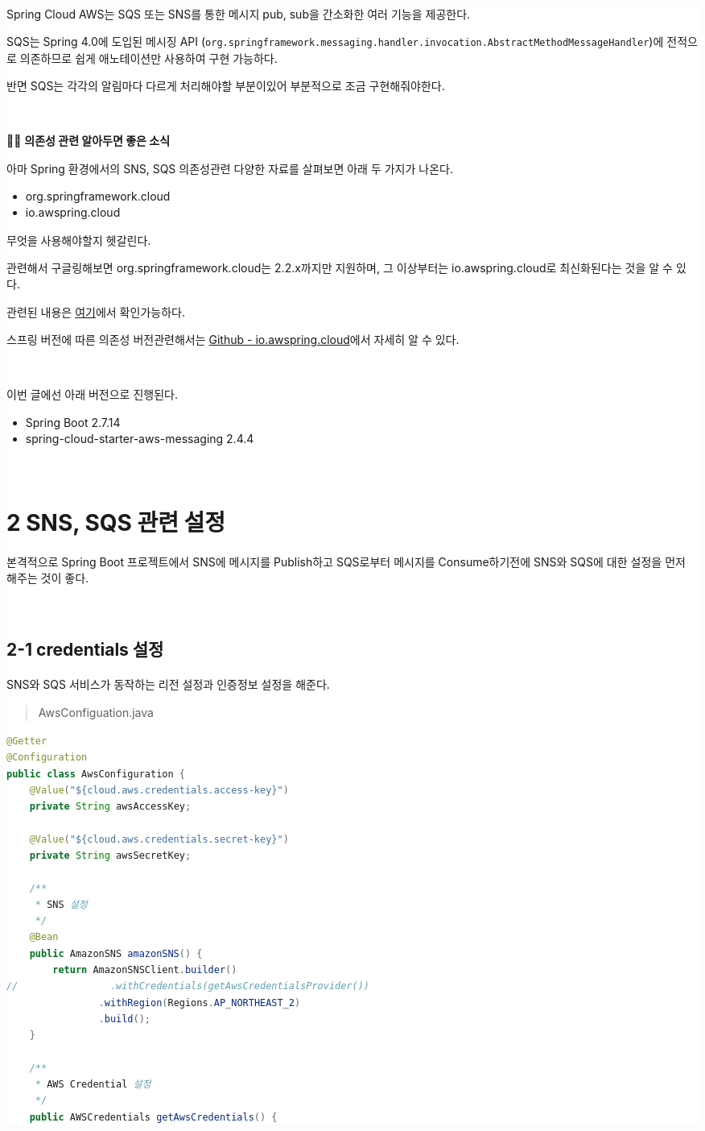 Spring Cloud AWS는 SQS 또는 SNS를 통한 메시지 pub, sub을 간소화한 여러 기능을 제공한다.

SQS는 Spring 4.0에 도입된 메시징 API (`org.springframework.messaging.handler.invocation.AbstractMethodMessageHandler`)에 전적으로 의존하므로 쉽게 애노테이션만 사용하여 구현 가능하다.

반면 SQS는 각각의 알림마다 다르게 처리해야할 부분이있어 부분적으로 조금 구현해줘야한다.

<br>

💁‍♂️ **의존성 관련 알아두면 좋은 소식**

아마 Spring 환경에서의 SNS, SQS 의존성관련 다양한 자료를 살펴보면 아래 두 가지가 나온다.

* org.springframework.cloud
* io.awspring.cloud

무엇을 사용해야할지 헷갈린다.

관련해서 구글링해보면 org.springframework.cloud는 2.2.x까지만 지원하며, 그 이상부터는 io.awspring.cloud로 최신화된다는 것을 알 수 있다.

관련된 내용은 [여기](https://spring.io/blog/2021/03/17/spring-cloud-aws-2-3-is-now-available)에서 확인가능하다.

스프링 버전에 따른 의존성 버전관련해서는 [Github - io.awspring.cloud](https://github.com/awspring/spring-cloud-aws)에서 자세히 알 수 있다.

<br>

이번 글에선 아래 버전으로 진행된다.

* Spring Boot 2.7.14
* spring-cloud-starter-aws-messaging 2.4.4

<br>

# 2 SNS, SQS 관련 설정
본격적으로 Spring Boot 프로젝트에서 SNS에 메시지를 Publish하고 SQS로부터 메시지를 Consume하기전에 SNS와 SQS에 대한 설정을 먼저 해주는 것이 좋다.

<br>

## 2-1 credentials 설정

SNS와 SQS 서비스가 동작하는 리전 설정과 인증정보 설정을 해준다.

> AwsConfiguation.java

```java
@Getter
@Configuration
public class AwsConfiguration {
    @Value("${cloud.aws.credentials.access-key}")
    private String awsAccessKey;

    @Value("${cloud.aws.credentials.secret-key}")
    private String awsSecretKey;

    /**
     * SNS 설정
     */
    @Bean
    public AmazonSNS amazonSNS() {
        return AmazonSNSClient.builder()
//                .withCredentials(getAwsCredentialsProvider())
                .withRegion(Regions.AP_NORTHEAST_2)
                .build();
    }

    /**
     * AWS Credential 설정
     */
    public AWSCredentials getAwsCredentials() {
```